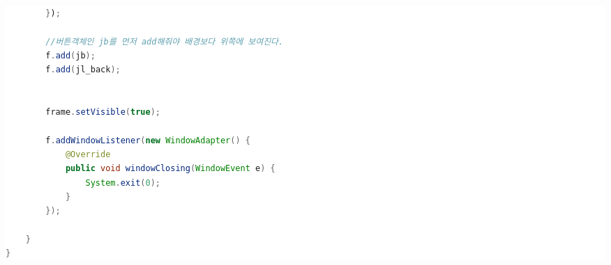 ```java
		});

		//버튼객체인 jb를 먼저 add해줘야 배경보다 위쪽에 보여진다.
		f.add(jb);
		f.add(jl_back);
		

		frame.setVisible(true);

		f.addWindowListener(new WindowAdapter() {
			@Override
			public void windowClosing(WindowEvent e) {
				System.exit(0);
			}
		});
		
	}
}
```
